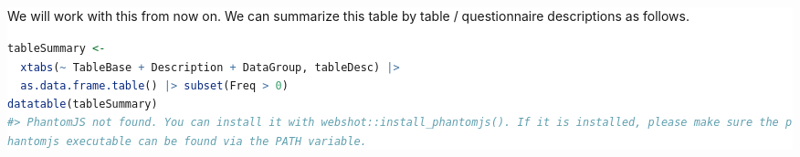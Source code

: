 We will work with this from now on. We can summarize this table by table
/ questionnaire descriptions as follows.

``` r
tableSummary <- 
  xtabs(~ TableBase + Description + DataGroup, tableDesc) |> 
  as.data.frame.table() |> subset(Freq > 0)
datatable(tableSummary)
#> PhantomJS not found. You can install it with webshot::install_phantomjs(). If it is installed, please make sure the phantomjs executable can be found via the PATH variable.
```

<div id="htmlwidget-706082be08eefc960a4d" style="width:100%;height:auto;" class="datatables html-widget"></div>